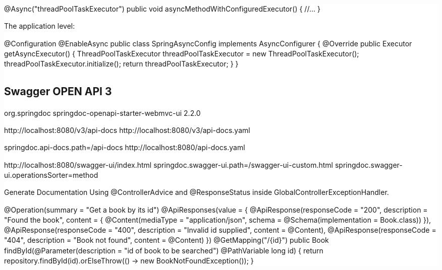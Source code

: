 
@Async("threadPoolTaskExecutor")
public void asyncMethodWithConfiguredExecutor() {
   //...
}


The application level:

@Configuration
@EnableAsync
public class SpringAsyncConfig implements AsyncConfigurer {
   @Override
    public Executor getAsyncExecutor() {
        ThreadPoolTaskExecutor threadPoolTaskExecutor = new ThreadPoolTaskExecutor();
        threadPoolTaskExecutor.initialize();
        return threadPoolTaskExecutor;
    }
}
















Swagger OPEN API 3
-------------------

<dependency>
    <groupId>org.springdoc</groupId>
    <artifactId>springdoc-openapi-starter-webmvc-ui</artifactId>
    <version>2.2.0</version>
</dependency>

http://localhost:8080/v3/api-docs
http://localhost:8080/v3/api-docs.yaml

springdoc.api-docs.path=/api-docs
http://localhost:8080/api-docs.yaml

http://localhost:8080/swagger-ui/index.html
springdoc.swagger-ui.path=/swagger-ui-custom.html
springdoc.swagger-ui.operationsSorter=method

Generate Documentation Using @ControllerAdvice and @ResponseStatus inside GlobalControllerExceptionHandler.

@Operation(summary = "Get a book by its id")
@ApiResponses(value = { 
  @ApiResponse(responseCode = "200", description = "Found the book", 
    content = { @Content(mediaType = "application/json", 
      schema = @Schema(implementation = Book.class)) }),
  @ApiResponse(responseCode = "400", description = "Invalid id supplied", 
    content = @Content), 
  @ApiResponse(responseCode = "404", description = "Book not found", 
    content = @Content) })
@GetMapping("/{id}")
public Book findById(@Parameter(description = "id of book to be searched") 
  @PathVariable long id) {
    return repository.findById(id).orElseThrow(() -> new BookNotFoundException());
}
